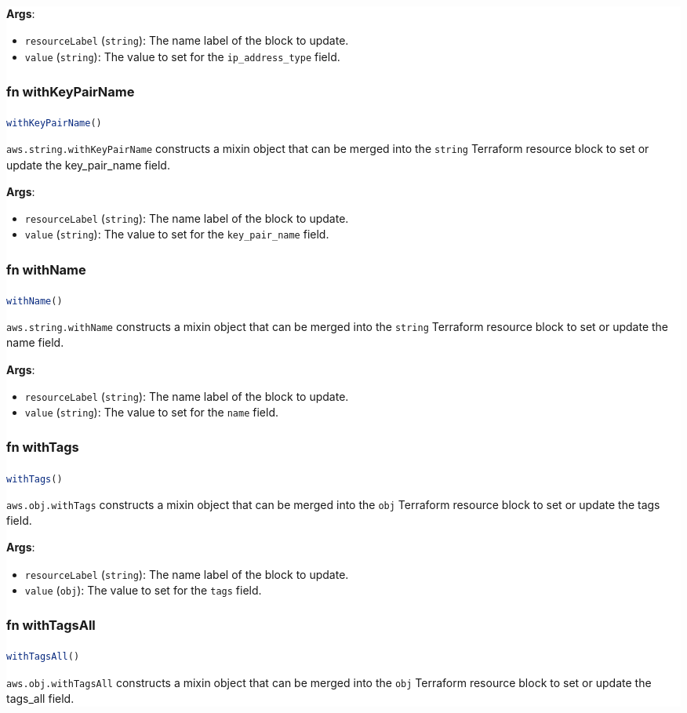 

**Args**:
  - `resourceLabel` (`string`): The name label of the block to update.
  - `value` (`string`): The value to set for the `ip_address_type` field.


### fn withKeyPairName

```ts
withKeyPairName()
```

`aws.string.withKeyPairName` constructs a mixin object that can be merged into the `string`
Terraform resource block to set or update the key_pair_name field.



**Args**:
  - `resourceLabel` (`string`): The name label of the block to update.
  - `value` (`string`): The value to set for the `key_pair_name` field.


### fn withName

```ts
withName()
```

`aws.string.withName` constructs a mixin object that can be merged into the `string`
Terraform resource block to set or update the name field.



**Args**:
  - `resourceLabel` (`string`): The name label of the block to update.
  - `value` (`string`): The value to set for the `name` field.


### fn withTags

```ts
withTags()
```

`aws.obj.withTags` constructs a mixin object that can be merged into the `obj`
Terraform resource block to set or update the tags field.



**Args**:
  - `resourceLabel` (`string`): The name label of the block to update.
  - `value` (`obj`): The value to set for the `tags` field.


### fn withTagsAll

```ts
withTagsAll()
```

`aws.obj.withTagsAll` constructs a mixin object that can be merged into the `obj`
Terraform resource block to set or update the tags_all field.
